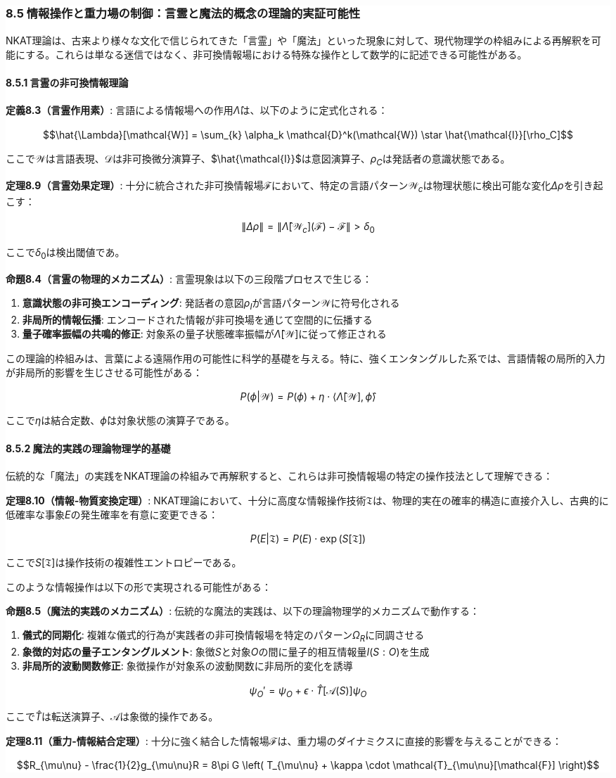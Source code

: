### 8.5 情報操作と重力場の制御：言霊と魔法的概念の理論的実証可能性

NKAT理論は、古来より様々な文化で信じられてきた「言霊」や「魔法」といった現象に対して、現代物理学の枠組みによる再解釈を可能にする。これらは単なる迷信ではなく、非可換情報場における特殊な操作として数学的に記述できる可能性がある。

#### 8.5.1 言霊の非可換情報理論

**定義8.3（言霊作用素）**: 言語による情報場への作用$\hat{\Lambda}$は、以下のように定式化される：

$$\hat{\Lambda}[\mathcal{W}] = \sum_{k} \alpha_k \mathcal{D}^k(\mathcal{W}) \star \hat{\mathcal{I}}[\rho_C]$$

ここで$\mathcal{W}$は言語表現、$\mathcal{D}$は非可換微分演算子、$\hat{\mathcal{I}}$は意図演算子、$\rho_C$は発話者の意識状態である。

**定理8.9（言霊効果定理）**: 十分に統合された非可換情報場$\mathcal{F}$において、特定の言語パターン$\mathcal{W}_c$は物理状態に検出可能な変化$\Delta\rho$を引き起こす：

$$\|\Delta\rho\| = \| \hat{\Lambda}[\mathcal{W}_c](\mathcal{F}) - \mathcal{F} \| > \delta_0$$

ここで$\delta_0$は検出閾値であ。

**命題8.4（言霊の物理的メカニズム）**: 言霊現象は以下の三段階プロセスで生じる：

1. **意識状態の非可換エンコーディング**: 発話者の意図$\rho_I$が言語パターン$\mathcal{W}$に符号化される
2. **非局所的情報伝播**: エンコードされた情報が非可換場を通じて空間的に伝播する
3. **量子確率振幅の共鳴的修正**: 対象系の量子状態確率振幅が$\hat{\Lambda}[\mathcal{W}]$に従って修正される

この理論的枠組みは、言葉による遠隔作用の可能性に科学的基礎を与える。特に、強くエンタングルした系では、言語情報の局所的入力が非局所的影響を生じさせる可能性がある：

$$P(\phi|\mathcal{W}) = P(\phi) + \eta \cdot \langle \hat{\Lambda}[\mathcal{W}], \hat{\phi} \rangle$$

ここで$\eta$は結合定数、$\hat{\phi}$は対象状態の演算子である。

#### 8.5.2 魔法的実践の理論物理学的基礎

伝統的な「魔法」の実践をNKAT理論の枠組みで再解釈すると、これらは非可換情報場の特定の操作技法として理解できる：

**定理8.10（情報-物質変換定理）**: NKAT理論において、十分に高度な情報操作技術$\mathfrak{T}$は、物理的実在の確率的構造に直接介入し、古典的に低確率な事象$E$の発生確率を有意に変更できる：

$$P(E|\mathfrak{T}) = P(E) \cdot \exp(S[\mathfrak{T}])$$

ここで$S[\mathfrak{T}]$は操作技術の複雑性エントロピーである。

このような情報操作は以下の形で実現される可能性がある：

**命題8.5（魔法的実践のメカニズム）**: 伝統的な魔法的実践は、以下の理論物理学的メカニズムで動作する：

1. **儀式的同期化**: 複雑な儀式的行為が実践者の非可換情報場を特定のパターン$\Omega_R$に同調させる
2. **象徴的対応の量子エンタングルメント**: 象徴$S$と対象$O$の間に量子的相互情報量$I(S:O)$を生成
3. **非局所的波動関数修正**: 象徴操作が対象系の波動関数に非局所的変化を誘導

$$\psi_O' = \psi_O + \epsilon \cdot \hat{T}[\mathcal{A}(S)]\psi_O$$

ここで$\hat{T}$は転送演算子、$\mathcal{A}$は象徴的操作である。

**定理8.11（重力-情報結合定理）**: 十分に強く結合した情報場$\mathcal{F}$は、重力場のダイナミクスに直接的影響を与えることができる：

$$R_{\mu\nu} - \frac{1}{2}g_{\mu\nu}R = 8\pi G \left( T_{\mu\nu} + \kappa \cdot \mathcal{T}_{\mu\nu}[\mathcal{F}] \right)$$
